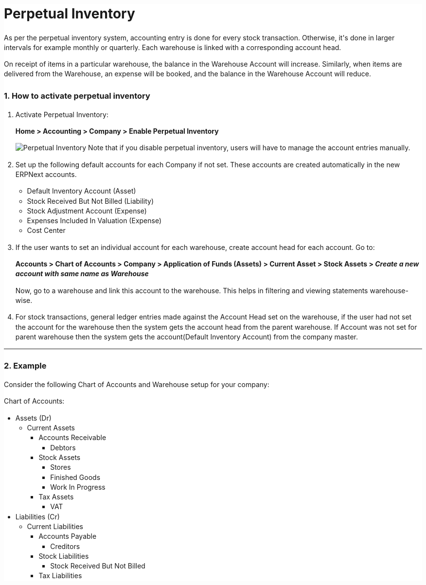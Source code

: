 
# Perpetual Inventory

As per the perpetual inventory system, accounting entry is done for every stock transaction. Otherwise, it's done in larger intervals for example monthly or quarterly. Each warehouse is linked with a corresponding account head.

On receipt of items in a particular warehouse, the balance in the Warehouse Account will increase. Similarly, when items are delivered from the Warehouse, an expense will be booked, and the balance in the Warehouse Account will reduce.

### 1. How to activate perpetual inventory

1. Activate Perpetual Inventory:

    **Home > Accounting > Company > Enable Perpetual Inventory**

    <img class="screenshot" alt="Perpetual Inventory" src="{{docs_base_url}}/v13/assets/img/accounts/perpetual-1.png">
    Note that if you disable perpetual inventory, users will have to manage the account entries manually.
1. Set up the following default accounts for each Company if not set. These accounts are created automatically in the new ERPNext accounts.

    * Default Inventory Account (Asset)
    * Stock Received But Not Billed (Liability)
    * Stock Adjustment Account (Expense)
    * Expenses Included In Valuation (Expense)
    * Cost Center

1. If the user wants to set an individual account for each warehouse, create account head for each account. Go to:

    **Accounts > Chart of Accounts > Company > Application of Funds (Assets) > Current Asset > Stock Assets > *Create a new account with same name as Warehouse***

    Now, go to a warehouse and link this account to the warehouse. This helps in filtering and viewing statements warehouse-wise.

1. For stock transactions, general ledger entries made against the Account Head set on the warehouse, if the user had not set the account for the warehouse then the system gets the account head from the parent warehouse. If Account was not set for parent warehouse then the system gets the account(Default Inventory Account) from the company master.

* * *

### 2. Example

Consider the following Chart of Accounts and Warehouse setup for your company:

Chart of Accounts:

* Assets (Dr)
    * Current Assets
        * Accounts Receivable
            * Debtors
        * Stock Assets
            * Stores
            * Finished Goods
            * Work In Progress
        * Tax Assets
            * VAT
* Liabilities (Cr)
    * Current Liabilities
        * Accounts Payable
            * Creditors
        * Stock Liabilities
            * Stock Received But Not Billed
        * Tax Liabilities
